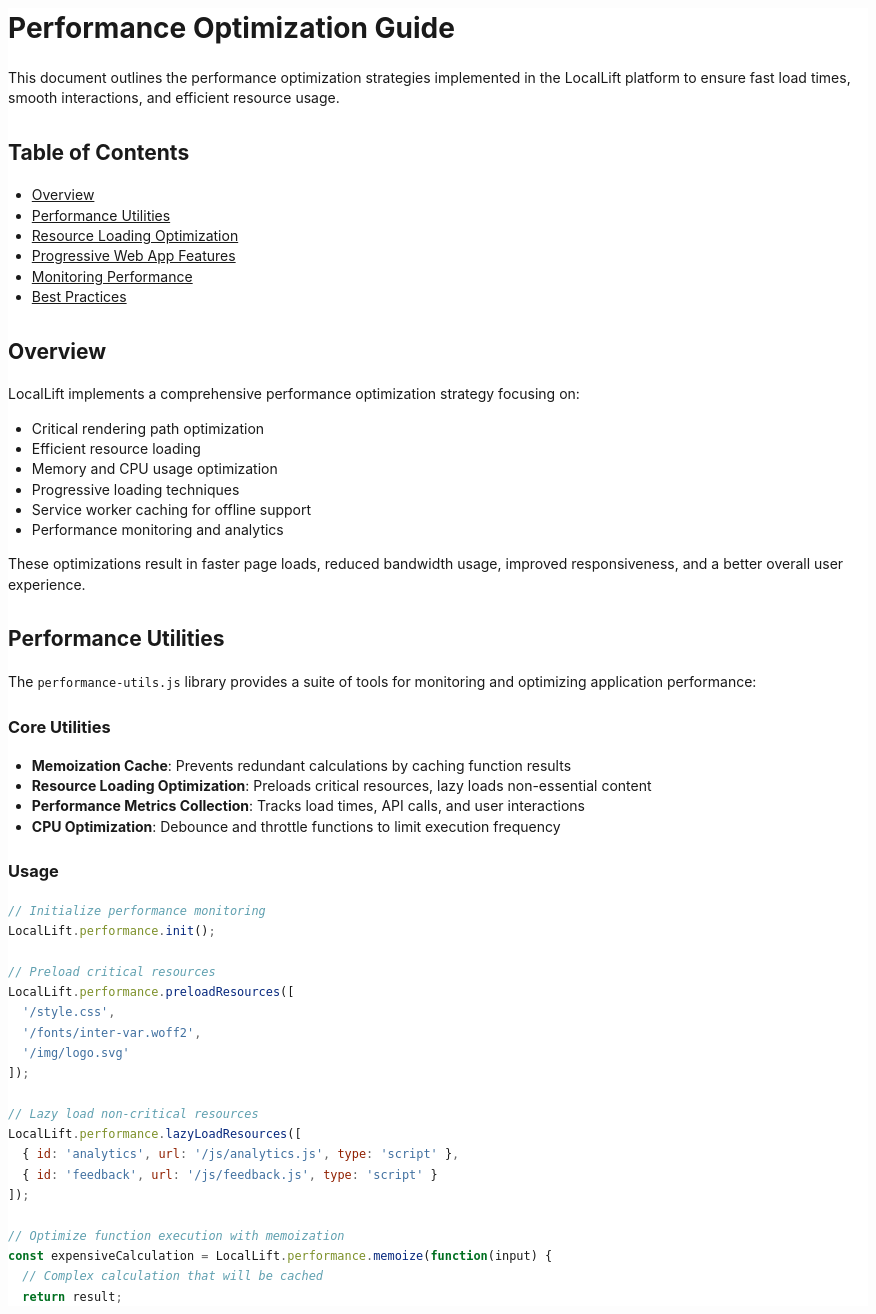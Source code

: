 # Performance Optimization Guide

This document outlines the performance optimization strategies implemented in the LocalLift platform to ensure fast load times, smooth interactions, and efficient resource usage.

## Table of Contents

- [Overview](#overview)
- [Performance Utilities](#performance-utilities)
- [Resource Loading Optimization](#resource-loading-optimization)
- [Progressive Web App Features](#progressive-web-app-features)
- [Monitoring Performance](#monitoring-performance)
- [Best Practices](#best-practices)

## Overview

LocalLift implements a comprehensive performance optimization strategy focusing on:

- Critical rendering path optimization
- Efficient resource loading
- Memory and CPU usage optimization
- Progressive loading techniques
- Service worker caching for offline support
- Performance monitoring and analytics

These optimizations result in faster page loads, reduced bandwidth usage, improved responsiveness, and a better overall user experience.

## Performance Utilities

The `performance-utils.js` library provides a suite of tools for monitoring and optimizing application performance:

### Core Utilities

- **Memoization Cache**: Prevents redundant calculations by caching function results
- **Resource Loading Optimization**: Preloads critical resources, lazy loads non-essential content
- **Performance Metrics Collection**: Tracks load times, API calls, and user interactions
- **CPU Optimization**: Debounce and throttle functions to limit execution frequency

### Usage

```javascript
// Initialize performance monitoring
LocalLift.performance.init();

// Preload critical resources
LocalLift.performance.preloadResources([
  '/style.css',
  '/fonts/inter-var.woff2',
  '/img/logo.svg'
]);

// Lazy load non-critical resources
LocalLift.performance.lazyLoadResources([
  { id: 'analytics', url: '/js/analytics.js', type: 'script' },
  { id: 'feedback', url: '/js/feedback.js', type: 'script' }
]);

// Optimize function execution with memoization
const expensiveCalculation = LocalLift.performance.memoize(function(input) {
  // Complex calculation that will be cached
  return result;
```
